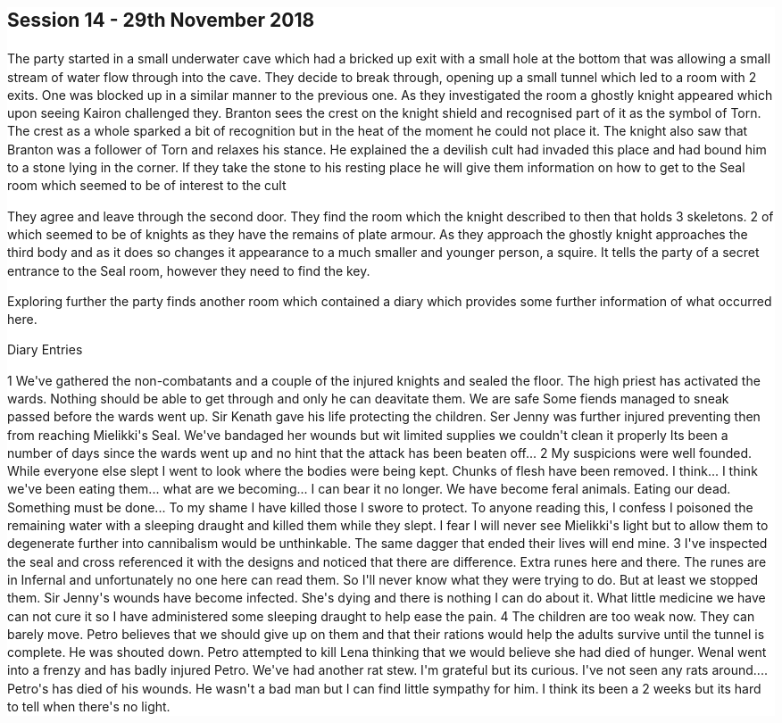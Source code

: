 ## Session 14 - 29th November 2018 

The party started in a small underwater cave which had a bricked up exit with a small hole at the bottom that was allowing a small stream of water flow through into the cave. They decide to break through, opening up a small tunnel which led to a room with 2 exits. One was blocked up in a similar manner to the previous one. As they investigated the room a ghostly knight appeared which upon seeing Kairon challenged they. Branton sees the crest on the knight shield and recognised part of it as the symbol of Torn. The crest as a whole sparked a bit of recognition but in the heat of the moment he could not place it. The knight also saw that Branton was a follower of Torn and relaxes his stance. He explained the a devilish cult had invaded this place and had bound him to a stone lying in the corner. If they take the stone to his resting place he will give them information on how to get to the Seal room which seemed to be of interest to the cult

They agree and leave through the second door. They find the room which the knight described to then that holds 3 skeletons. 2 of which seemed to be of knights as they have the remains of plate armour. As they approach the ghostly knight approaches the third body and as it does so changes it appearance to a much smaller and younger person, a squire. It tells the party of a secret entrance to  the Seal room, however they need to find the key.

Exploring further the party finds another room which contained a diary which provides some further information of what occurred here.

Diary Entries

1
We've gathered the non-combatants and a couple of the injured knights and sealed the floor. The high priest has activated the wards. Nothing should be able to get through and only he can deavitate them. We are safe 
Some fiends managed to sneak passed before the wards went up. Sir Kenath gave his life protecting the children. Ser Jenny was further injured preventing then from reaching Mielikki's Seal. We've bandaged her wounds but wit limited supplies we couldn't clean it properly 
Its been a number of days since the wards went up and no hint that the attack has been beaten off... 
2
My suspicions were well founded. While everyone else slept I went to look where the bodies were being kept. Chunks of flesh have been removed. I think... I think we've been eating them... what are we becoming... 
I can bear it no longer. We have become feral animals. Eating our dead. Something must be done... 
To my shame I have killed those I swore to protect. To anyone reading this, I confess I poisoned the remaining water with a sleeping draught and killed them while they slept. I fear I will never see Mielikki's light but to allow them to degenerate further into cannibalism would be unthinkable. The same dagger that ended their lives will end mine. 
3
I've inspected the seal and cross referenced it with the designs and noticed that there are difference. Extra runes here and there. 
The runes are in Infernal and unfortunately no one here can read them. So I'll never know what they were trying to do. But at least we stopped them. 
Sir Jenny's wounds have become infected. She's dying and there is nothing I can do about it. What little medicine we have can not cure it so I have administered some sleeping draught to help ease the pain. 
4
The children are too weak now. They can barely move. Petro believes that we should give up on them and that their rations would help the adults survive until the tunnel is complete. He was shouted down. 
Petro attempted to kill Lena thinking that we would believe she had died of hunger. Wenal went into a frenzy and has badly injured Petro. 
We've had another rat stew. I'm grateful but its curious. I've not seen any rats around.... 
Petro's has died of his wounds. He wasn't a bad man but I can find little sympathy for him. 
I think its been a 2 weeks but its hard to tell when there's no light. 
  